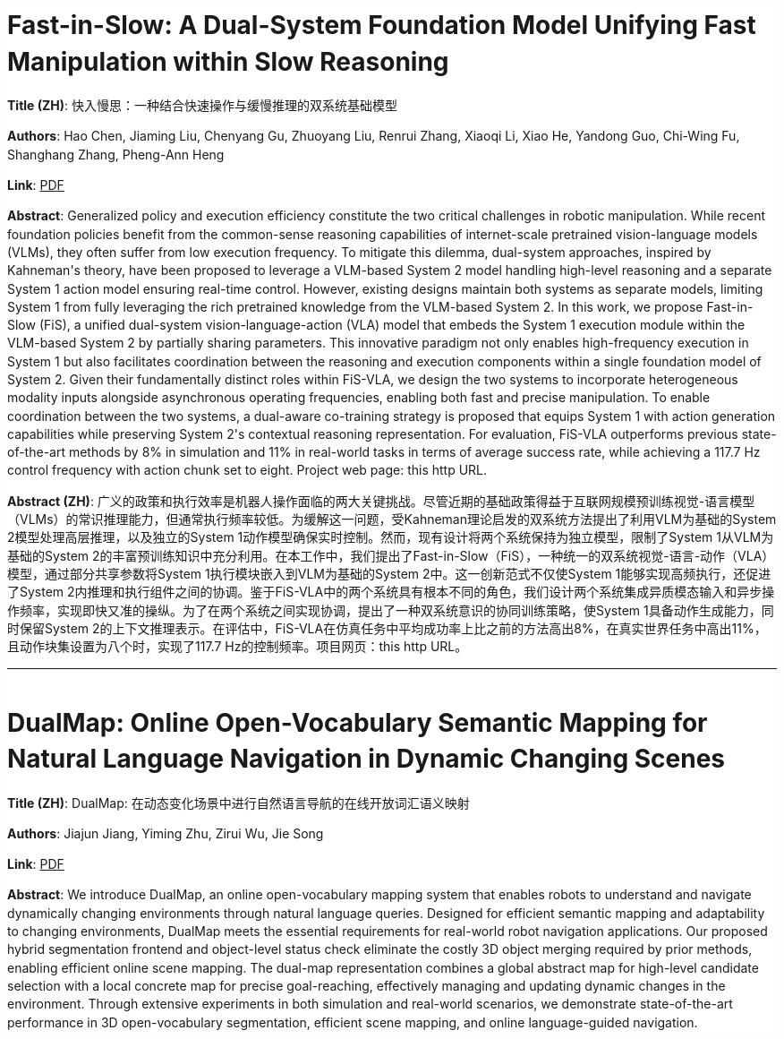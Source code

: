 # Fast-in-Slow: A Dual-System Foundation Model Unifying Fast Manipulation within Slow Reasoning 

**Title (ZH)**: 快入慢思：一种结合快速操作与缓慢推理的双系统基础模型 

**Authors**: Hao Chen, Jiaming Liu, Chenyang Gu, Zhuoyang Liu, Renrui Zhang, Xiaoqi Li, Xiao He, Yandong Guo, Chi-Wing Fu, Shanghang Zhang, Pheng-Ann Heng  

**Link**: [PDF](https://arxiv.org/pdf/2506.01953)  

**Abstract**: Generalized policy and execution efficiency constitute the two critical challenges in robotic manipulation. While recent foundation policies benefit from the common-sense reasoning capabilities of internet-scale pretrained vision-language models (VLMs), they often suffer from low execution frequency. To mitigate this dilemma, dual-system approaches, inspired by Kahneman's theory, have been proposed to leverage a VLM-based System 2 model handling high-level reasoning and a separate System 1 action model ensuring real-time control. However, existing designs maintain both systems as separate models, limiting System 1 from fully leveraging the rich pretrained knowledge from the VLM-based System 2. In this work, we propose Fast-in-Slow (FiS), a unified dual-system vision-language-action (VLA) model that embeds the System 1 execution module within the VLM-based System 2 by partially sharing parameters. This innovative paradigm not only enables high-frequency execution in System 1 but also facilitates coordination between the reasoning and execution components within a single foundation model of System 2. Given their fundamentally distinct roles within FiS-VLA, we design the two systems to incorporate heterogeneous modality inputs alongside asynchronous operating frequencies, enabling both fast and precise manipulation. To enable coordination between the two systems, a dual-aware co-training strategy is proposed that equips System 1 with action generation capabilities while preserving System 2's contextual reasoning representation. For evaluation, FiS-VLA outperforms previous state-of-the-art methods by 8% in simulation and 11% in real-world tasks in terms of average success rate, while achieving a 117.7 Hz control frequency with action chunk set to eight. Project web page: this http URL. 

**Abstract (ZH)**: 广义的政策和执行效率是机器人操作面临的两大关键挑战。尽管近期的基础政策得益于互联网规模预训练视觉-语言模型（VLMs）的常识推理能力，但通常执行频率较低。为缓解这一问题，受Kahneman理论启发的双系统方法提出了利用VLM为基础的System 2模型处理高层推理，以及独立的System 1动作模型确保实时控制。然而，现有设计将两个系统保持为独立模型，限制了System 1从VLM为基础的System 2的丰富预训练知识中充分利用。在本工作中，我们提出了Fast-in-Slow（FiS），一种统一的双系统视觉-语言-动作（VLA）模型，通过部分共享参数将System 1执行模块嵌入到VLM为基础的System 2中。这一创新范式不仅使System 1能够实现高频执行，还促进了System 2内推理和执行组件之间的协调。鉴于FiS-VLA中的两个系统具有根本不同的角色，我们设计两个系统集成异质模态输入和异步操作频率，实现即快又准的操纵。为了在两个系统之间实现协调，提出了一种双系统意识的协同训练策略，使System 1具备动作生成能力，同时保留System 2的上下文推理表示。在评估中，FiS-VLA在仿真任务中平均成功率上比之前的方法高出8%，在真实世界任务中高出11%，且动作块集设置为八个时，实现了117.7 Hz的控制频率。项目网页：this http URL。 

---
# DualMap: Online Open-Vocabulary Semantic Mapping for Natural Language Navigation in Dynamic Changing Scenes 

**Title (ZH)**: DualMap: 在动态变化场景中进行自然语言导航的在线开放词汇语义映射 

**Authors**: Jiajun Jiang, Yiming Zhu, Zirui Wu, Jie Song  

**Link**: [PDF](https://arxiv.org/pdf/2506.01950)  

**Abstract**: We introduce DualMap, an online open-vocabulary mapping system that enables robots to understand and navigate dynamically changing environments through natural language queries. Designed for efficient semantic mapping and adaptability to changing environments, DualMap meets the essential requirements for real-world robot navigation applications. Our proposed hybrid segmentation frontend and object-level status check eliminate the costly 3D object merging required by prior methods, enabling efficient online scene mapping. The dual-map representation combines a global abstract map for high-level candidate selection with a local concrete map for precise goal-reaching, effectively managing and updating dynamic changes in the environment. Through extensive experiments in both simulation and real-world scenarios, we demonstrate state-of-the-art performance in 3D open-vocabulary segmentation, efficient scene mapping, and online language-guided navigation. 
